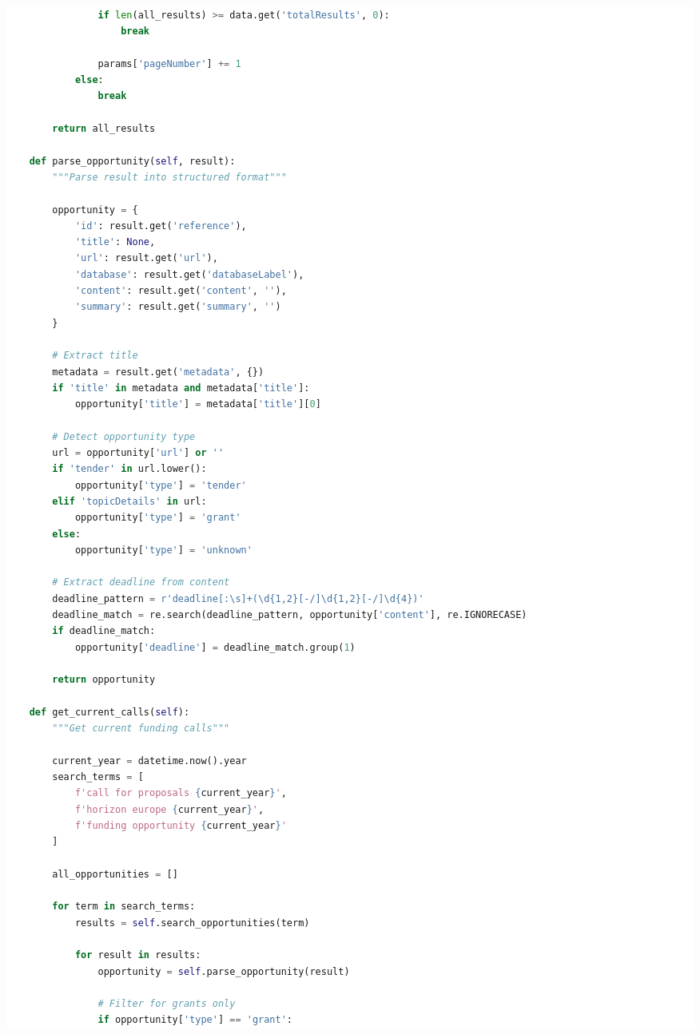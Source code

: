 ```python
                if len(all_results) >= data.get('totalResults', 0):
                    break
                    
                params['pageNumber'] += 1
            else:
                break
                
        return all_results
    
    def parse_opportunity(self, result):
        """Parse result into structured format"""
        
        opportunity = {
            'id': result.get('reference'),
            'title': None,
            'url': result.get('url'),
            'database': result.get('databaseLabel'),
            'content': result.get('content', ''),
            'summary': result.get('summary', '')
        }
        
        # Extract title
        metadata = result.get('metadata', {})
        if 'title' in metadata and metadata['title']:
            opportunity['title'] = metadata['title'][0]
        
        # Detect opportunity type
        url = opportunity['url'] or ''
        if 'tender' in url.lower():
            opportunity['type'] = 'tender'
        elif 'topicDetails' in url:
            opportunity['type'] = 'grant'
        else:
            opportunity['type'] = 'unknown'
        
        # Extract deadline from content
        deadline_pattern = r'deadline[:\s]+(\d{1,2}[-/]\d{1,2}[-/]\d{4})'
        deadline_match = re.search(deadline_pattern, opportunity['content'], re.IGNORECASE)
        if deadline_match:
            opportunity['deadline'] = deadline_match.group(1)
        
        return opportunity
    
    def get_current_calls(self):
        """Get current funding calls"""
        
        current_year = datetime.now().year
        search_terms = [
            f'call for proposals {current_year}',
            f'horizon europe {current_year}',
            f'funding opportunity {current_year}'
        ]
        
        all_opportunities = []
        
        for term in search_terms:
            results = self.search_opportunities(term)
            
            for result in results:
                opportunity = self.parse_opportunity(result)
                
                # Filter for grants only
                if opportunity['type'] == 'grant':
```